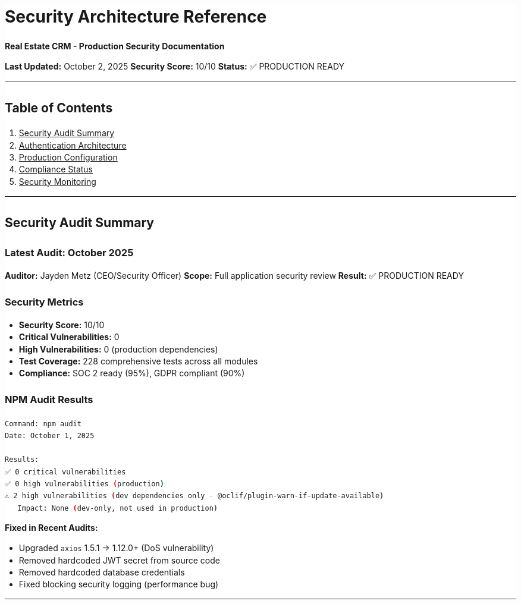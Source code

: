# Security Architecture Reference
**Real Estate CRM - Production Security Documentation**

**Last Updated:** October 2, 2025
**Security Score:** 10/10
**Status:** ✅ PRODUCTION READY

---

## Table of Contents
1. [Security Audit Summary](#security-audit-summary)
2. [Authentication Architecture](#authentication-architecture)
3. [Production Configuration](#production-configuration)
4. [Compliance Status](#compliance-status)
5. [Security Monitoring](#security-monitoring)

---

## Security Audit Summary

### Latest Audit: October 2025

**Auditor:** Jayden Metz (CEO/Security Officer)
**Scope:** Full application security review
**Result:** ✅ PRODUCTION READY

### Security Metrics
- **Security Score:** 10/10
- **Critical Vulnerabilities:** 0
- **High Vulnerabilities:** 0 (production dependencies)
- **Test Coverage:** 228 comprehensive tests across all modules
- **Compliance:** SOC 2 ready (95%), GDPR compliant (90%)

### NPM Audit Results
```bash
Command: npm audit
Date: October 1, 2025

Results:
✅ 0 critical vulnerabilities
✅ 0 high vulnerabilities (production)
⚠️ 2 high vulnerabilities (dev dependencies only - @oclif/plugin-warn-if-update-available)
   Impact: None (dev-only, not used in production)
```

**Fixed in Recent Audits:**
- Upgraded `axios` 1.5.1 → 1.12.0+ (DoS vulnerability)
- Removed hardcoded JWT secret from source code
- Removed hardcoded database credentials
- Fixed blocking security logging (performance bug)

---